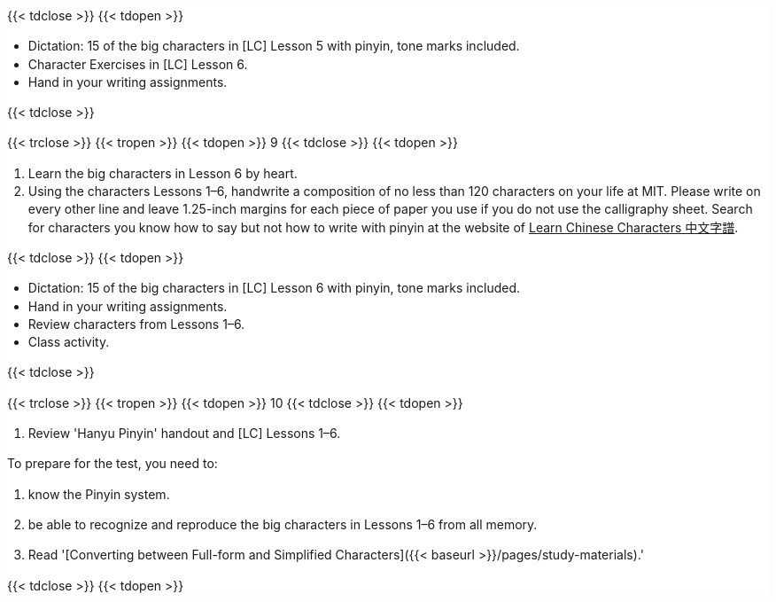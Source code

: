 
{{< tdclose >}}
{{< tdopen >}}


*   Dictation: 15 of the big characters in \[LC\] Lesson 5 with pinyin, tone marks included.
*   Character Exercises in \[LC\] Lesson 6.
*   Hand in your writing assignments.


{{< tdclose >}}

{{< trclose >}}
{{< tropen >}}
{{< tdopen >}}
9
{{< tdclose >}}
{{< tdopen >}}


1.  Learn the big characters in Lesson 6 by heart.
2.  Using the characters Lessons 1–6, handwrite a composition of no less than 120 characters on your life at MIT. Please write on every other line and leave 1.25-inch margins for each piece of paper you use if you do not use the calligraphy sheet. Search for characters you know how to say but not how to write with pinyin at the website of [Learn Chinese Characters 中文字譜](http://zhongwen.com).


{{< tdclose >}}
{{< tdopen >}}


*   Dictation: 15 of the big characters in \[LC\] Lesson 6 with pinyin, tone marks included.
*   Hand in your writing assignments.
*   Review characters from Lessons 1–6.
*   Class activity.


{{< tdclose >}}

{{< trclose >}}
{{< tropen >}}
{{< tdopen >}}
10
{{< tdclose >}}
{{< tdopen >}}


1.  Review 'Hanyu Pinyin' handout and \[LC\] Lessons 1–6.

To prepare for the test, you need to:

1.  know the Pinyin system.
2.  be able to recognize and reproduce the big characters in Lessons 1–6 from all memory.

4.  Read '[Converting between Full-form and Simplified Characters]({{< baseurl >}}/pages/study-materials).'


{{< tdclose >}}
{{< tdopen >}}
